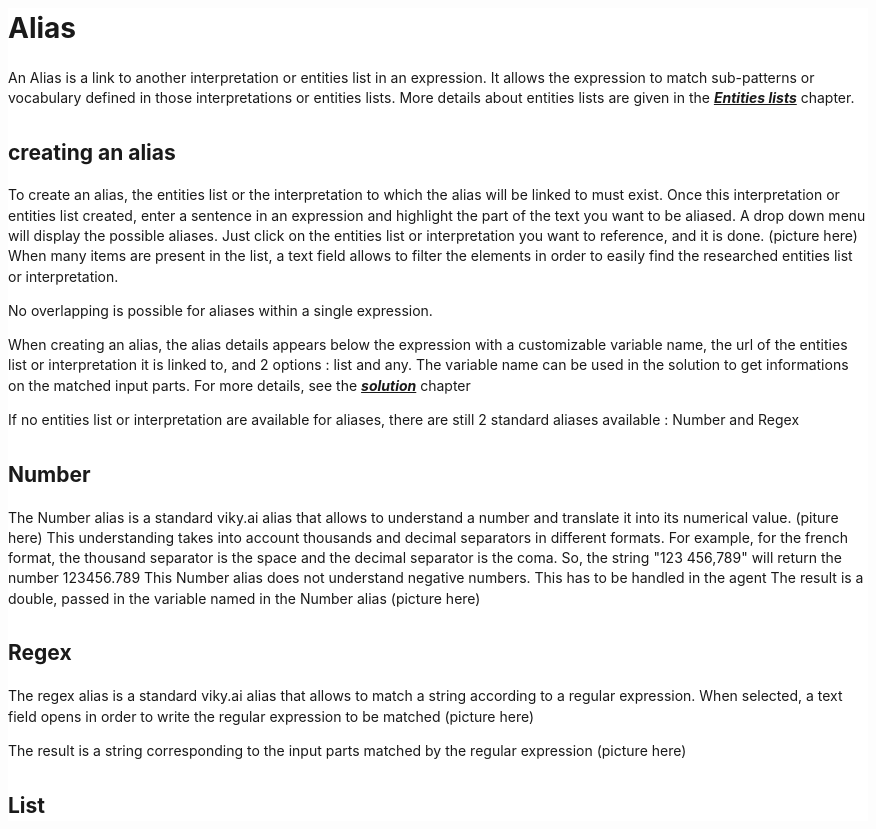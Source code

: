 # Alias <a id="alias"></a>

An Alias is a link to another interpretation or entities list in an expression.
It allows the expression to match sub-patterns or vocabulary defined in those interpretations or entities lists.
More details about entities lists are given in the ***[Entities lists](#entities_lists)*** chapter.

## creating an alias <a id="alias-create"></a>

To create an alias, the entities list or the interpretation to which the alias will be linked to must exist.
Once this interpretation or entities list created, enter a sentence in an expression and highlight the part of the text you want to be aliased.
A drop down menu will display the possible aliases. Just click on the entities list or interpretation you want to reference, and it is done. (picture here)
When many items are present in the list, a text field allows to filter the elements in order to easily find the researched entities list or interpretation.

No overlapping is possible for aliases within a single expression.

When creating an alias, the alias details appears below the expression with a customizable variable name, the url of the entities list or interpretation it is linked to, and 2 options : list and any. The variable name can be used in the solution to get informations on the matched input parts.
For more details, see the ***[solution](#solution)*** chapter

If no entities list or interpretation are available for aliases, there are still 2 standard aliases available : Number and Regex

## Number <a id="alias-number"></a>

The Number alias is a standard viky.ai alias that allows to understand a number and translate it into its numerical value. (piture here)
This understanding takes into account thousands and decimal separators in different formats.
For example, for the french format, the thousand separator is the space and the decimal separator is the coma.
So, the string "123 456,789" will return the number 123456.789
This Number alias does not understand negative numbers. This has to be handled in the agent
The result is a double, passed in the variable named in the Number alias (picture here)

## Regex <a id="alias-regex"></a>

The regex alias is a standard viky.ai alias that allows to match a string according to a regular expression.
When selected, a text field opens in order to write the regular expression to be matched (picture here)

The result is a string corresponding to the input parts matched by the regular expression (picture here)

## List <a id="alias-list"></a>
